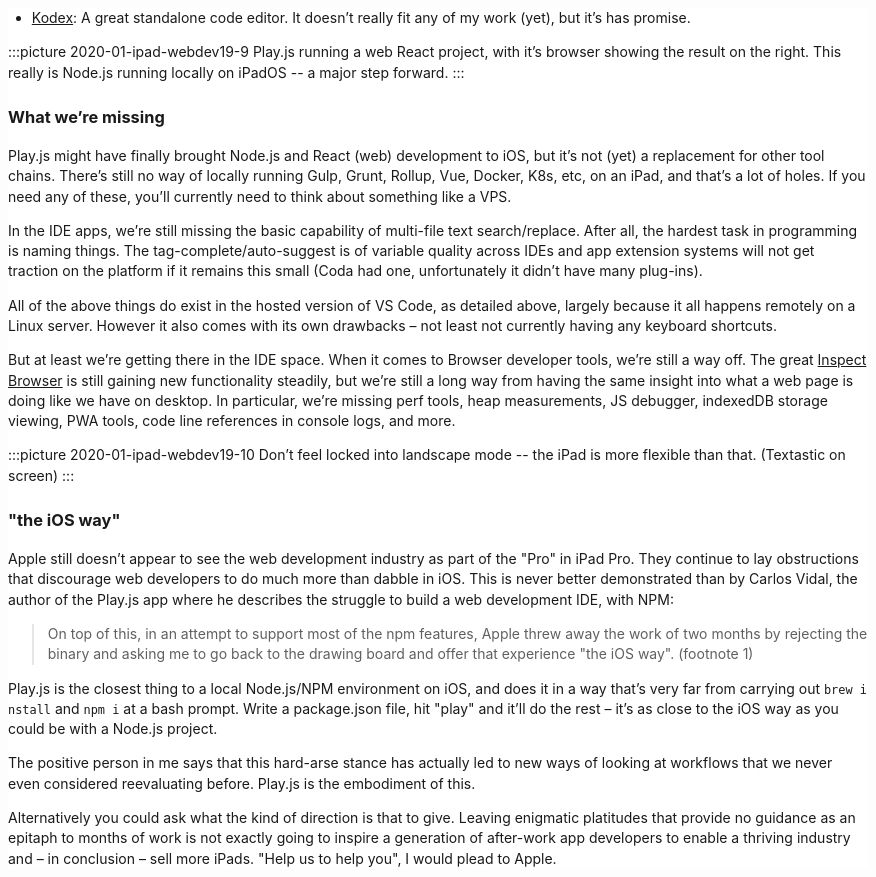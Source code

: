 - [Kodex](https://kodex.app/): A great standalone code editor. It doesn’t really fit any of my work (yet), but it’s has promise.

:::picture 2020-01-ipad-webdev19-9
Play.js running a web React project, with it’s browser showing the result on the right. This really is Node.js running locally on iPadOS -- a major step forward.
:::

### What we’re missing
Play.js might have finally brought Node.js and React (web) development to iOS, but it’s not (yet) a replacement for other tool chains. There’s still no way of locally running Gulp, Grunt, Rollup, Vue, Docker, K8s, etc, on an iPad, and that’s a lot of holes. If you need any of these, you’ll currently need to think about something like a VPS.

In the IDE apps, we’re still missing the basic capability of multi-file text search/replace. After all, the hardest task in programming is naming things. The tag-complete/auto-suggest is of variable quality across IDEs and app extension systems will not get traction on the platform if it remains this small (Coda had one, unfortunately it didn’t have many plug-ins).

All of the above things do exist in the hosted version of VS Code, as detailed above, largely because it all happens remotely on a Linux server. However it also comes with its own drawbacks – not least not currently having any keyboard shortcuts.

But at least we’re getting there in the IDE space. When it comes to Browser developer tools, we’re still a way off. The great [Inspect Browser](https://apps.pdyn.net/inspect/) is still gaining new functionality steadily, but we’re still a long way from having the same insight into what a web page is doing like we have on desktop. In particular, we’re missing perf tools, heap measurements, JS debugger, indexedDB storage viewing, PWA tools, code line references in console logs, and more.

:::picture 2020-01-ipad-webdev19-10
Don’t feel locked into landscape mode -- the iPad is more flexible than that. (Textastic on screen)
:::

### "the iOS way"
Apple still doesn’t appear to see the web development industry as part of the "Pro" in iPad Pro. They continue to lay obstructions that discourage web developers to do much more than dabble in iOS. This is never better demonstrated than by Carlos Vidal, the author of the Play.js app where he describes the struggle to build a web development IDE, with NPM:

> On top of this, in an attempt to support most of the npm features, Apple threw away the work of two months by rejecting the binary and asking me to go back to the drawing board and offer that experience "the iOS way". (footnote 1)

Play.js is the closest thing to a local Node.js/NPM environment on iOS, and does it in a way that’s very far from carrying out `brew install` and `npm i` at a bash prompt. Write a package.json file, hit "play" and it’ll do the rest – it’s as close to the iOS way as you could be with a Node.js project.

The positive person in me says that this hard-arse stance has actually led to new ways of looking at workflows that we never even considered reevaluating before. Play.js is the embodiment of this.

Alternatively you could ask what the kind of direction is that to give. Leaving enigmatic platitudes that provide no guidance as an epitaph to months of work is not exactly going to inspire a generation of after-work app developers to enable a thriving industry and – in conclusion – sell more iPads. "Help us to help you", I would plead to Apple.
